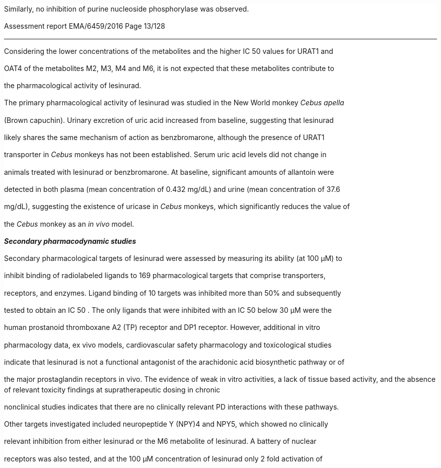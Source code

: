 Similarly, no inhibition of purine nucleoside phosphorylase was observed.

Assessment report
EMA/6459/2016 Page 13/128


-----

Considering the lower concentrations of the metabolites and the higher IC 50 values for URAT1 and

OAT4 of the metabolites M2, M3, M4 and M6, it is not expected that these metabolites contribute to

the pharmacological activity of lesinurad.

The primary pharmacological activity of lesinurad was studied in the New World monkey *Cebus apella*

(Brown capuchin). Urinary excretion of uric acid increased from baseline, suggesting that lesinurad

likely shares the same mechanism of action as benzbromarone, although the presence of URAT1

transporter in *Cebus* monkeys has not been established. Serum uric acid levels did not change in

animals treated with lesinurad or benzbromarone. At baseline, significant amounts of allantoin were

detected in both plasma (mean concentration of 0.432 mg/dL) and urine (mean concentration of 37.6

mg/dL), suggesting the existence of uricase in *Cebus* monkeys, which significantly reduces the value of

the *Cebus* monkey as an *in vivo* model.

***Secondary pharmacodynamic studies***

Secondary pharmacological targets of lesinurad were assessed by measuring its ability (at 100 μM) to

inhibit binding of radiolabeled ligands to 169 pharmacological targets that comprise transporters,

receptors, and enzymes. Ligand binding of 10 targets was inhibited more than 50% and subsequently

tested to obtain an IC 50 . The only ligands that were inhibited with an IC 50 below 30 μM were the

human prostanoid thromboxane A2 (TP) receptor and DP1 receptor. However, additional in vitro

pharmacology data, ex vivo models, cardiovascular safety pharmacology and toxicological studies

indicate that lesinurad is not a functional antagonist of the arachidonic acid biosynthetic pathway or of

the major prostaglandin receptors in vivo. The evidence of weak in vitro activities, a lack of tissue
based activity, and the absence of relevant toxicity findings at supratherapeutic dosing in chronic

nonclinical studies indicates that there are no clinically relevant PD interactions with these pathways.

Other targets investigated included neuropeptide Y (NPY)4 and NPY5, which showed no clinically

relevant inhibition from either lesinurad or the M6 metabolite of lesinurad. A battery of nuclear

receptors was also tested, and at the 100 μM concentration of lesinurad only 2 fold activation of
